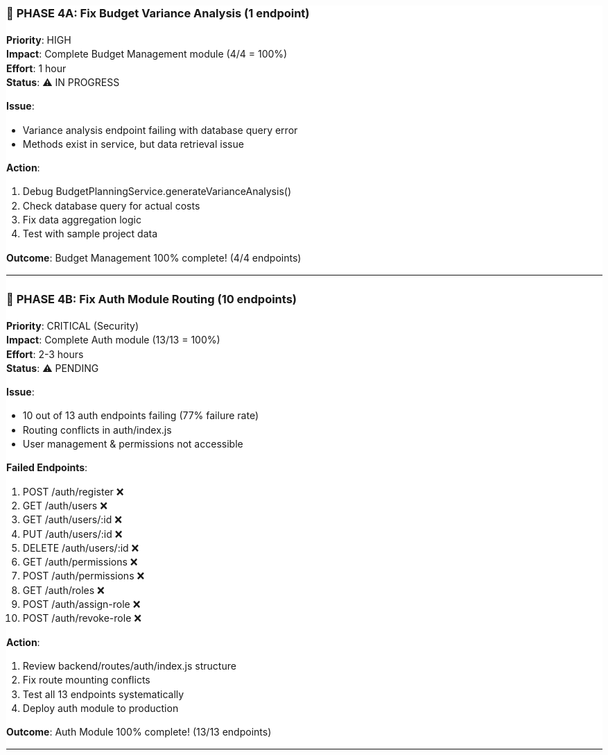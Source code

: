 ### 🔴 **PHASE 4A: Fix Budget Variance Analysis** (1 endpoint)
**Priority**: HIGH  
**Impact**: Complete Budget Management module (4/4 = 100%)  
**Effort**: 1 hour  
**Status**: ⚠️ IN PROGRESS

**Issue**:
- Variance analysis endpoint failing with database query error
- Methods exist in service, but data retrieval issue

**Action**:
1. Debug BudgetPlanningService.generateVarianceAnalysis()
2. Check database query for actual costs
3. Fix data aggregation logic
4. Test with sample project data

**Outcome**: Budget Management 100% complete! (4/4 endpoints)

---

### 🔴 **PHASE 4B: Fix Auth Module Routing** (10 endpoints)
**Priority**: CRITICAL (Security)  
**Impact**: Complete Auth module (13/13 = 100%)  
**Effort**: 2-3 hours  
**Status**: ⚠️ PENDING

**Issue**:
- 10 out of 13 auth endpoints failing (77% failure rate)
- Routing conflicts in auth/index.js
- User management & permissions not accessible

**Failed Endpoints**:
1. POST /auth/register ❌
2. GET /auth/users ❌
3. GET /auth/users/:id ❌
4. PUT /auth/users/:id ❌
5. DELETE /auth/users/:id ❌
6. GET /auth/permissions ❌
7. POST /auth/permissions ❌
8. GET /auth/roles ❌
9. POST /auth/assign-role ❌
10. POST /auth/revoke-role ❌

**Action**:
1. Review backend/routes/auth/index.js structure
2. Fix route mounting conflicts
3. Test all 13 endpoints systematically
4. Deploy auth module to production

**Outcome**: Auth Module 100% complete! (13/13 endpoints)

---
